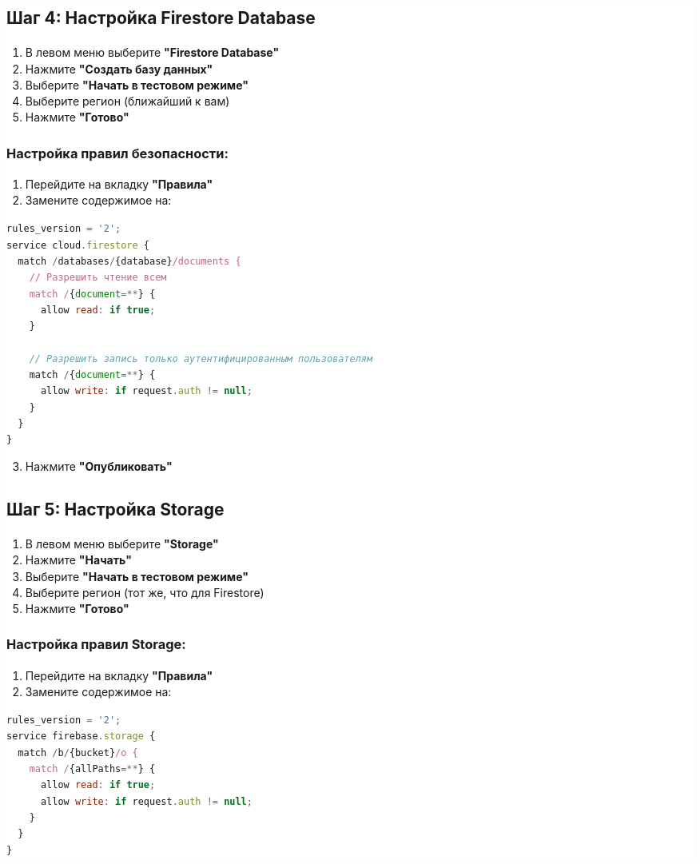 ## Шаг 4: Настройка Firestore Database

1. В левом меню выберите **"Firestore Database"**
2. Нажмите **"Создать базу данных"**
3. Выберите **"Начать в тестовом режиме"**
4. Выберите регион (ближайший к вам)
5. Нажмите **"Готово"**

### Настройка правил безопасности:
1. Перейдите на вкладку **"Правила"**
2. Замените содержимое на:

```javascript
rules_version = '2';
service cloud.firestore {
  match /databases/{database}/documents {
    // Разрешить чтение всем
    match /{document=**} {
      allow read: if true;
    }
    
    // Разрешить запись только аутентифицированным пользователям
    match /{document=**} {
      allow write: if request.auth != null;
    }
  }
}
```

3. Нажмите **"Опубликовать"**

## Шаг 5: Настройка Storage

1. В левом меню выберите **"Storage"**
2. Нажмите **"Начать"**
3. Выберите **"Начать в тестовом режиме"**
4. Выберите регион (тот же, что для Firestore)
5. Нажмите **"Готово"**

### Настройка правил Storage:
1. Перейдите на вкладку **"Правила"**
2. Замените содержимое на:

```javascript
rules_version = '2';
service firebase.storage {
  match /b/{bucket}/o {
    match /{allPaths=**} {
      allow read: if true;
      allow write: if request.auth != null;
    }
  }
}
```
